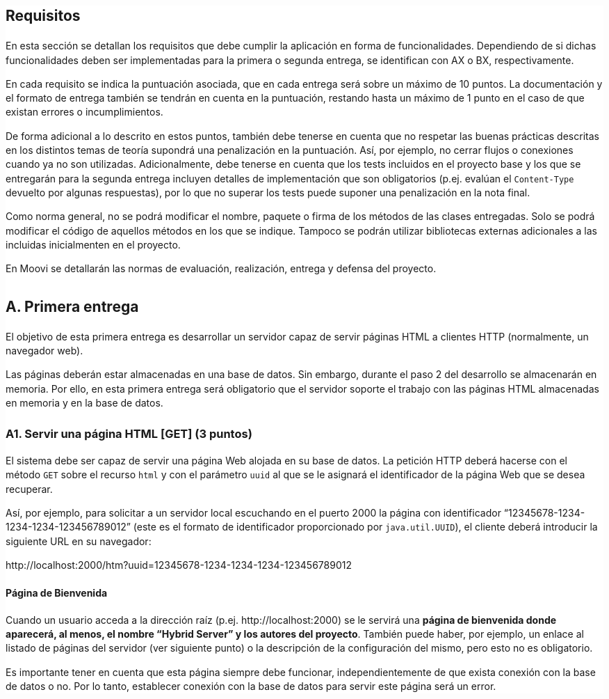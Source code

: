 ## Requisitos

En esta sección se detallan los requisitos que debe cumplir la aplicación en forma de funcionalidades. Dependiendo de si dichas funcionalidades deben ser implementadas para la primera o segunda entrega, se identifican con AX o BX, respectivamente.

En cada requisito se indica la puntuación asociada, que en cada entrega será sobre un máximo de 10 puntos. La documentación y el formato de entrega también se tendrán en cuenta en la puntuación, restando hasta un máximo de 1 punto en el caso de que existan errores o incumplimientos.

De forma adicional a lo descrito en estos puntos, también debe tenerse en cuenta que no respetar las buenas prácticas descritas en los distintos temas de teoría supondrá una penalización en la puntuación. Así, por ejemplo, no cerrar flujos o conexiones cuando ya no son utilizadas.
Adicionalmente, debe tenerse en cuenta que los tests incluidos en el proyecto base y los que se entregarán para la segunda entrega incluyen detalles de implementación que son obligatorios (p.ej. evalúan el `Content-Type` devuelto por algunas respuestas), por lo que no superar los tests puede suponer una penalización en la nota final.

Como norma general, no se podrá modificar el nombre, paquete o firma de los métodos de las clases entregadas. Solo se podrá modificar el código de aquellos métodos en los que se indique. Tampoco se podrán utilizar bibliotecas externas adicionales a las incluidas inicialmenten en el proyecto.

En Moovi se detallarán las normas de evaluación, realización, entrega y defensa del proyecto.

## A. Primera entrega

El objetivo de esta primera entrega es desarrollar un servidor capaz de servir páginas HTML a clientes HTTP (normalmente, un navegador web).

Las páginas deberán estar almacenadas en una base de datos. Sin embargo, durante el paso 2 del desarrollo se almacenarán en memoria. Por ello, en esta primera entrega será obligatorio que el servidor soporte el trabajo con las páginas HTML almacenadas en memoria y en la base de datos.

### A1. Servir una página HTML [GET] (3 puntos)

El sistema debe ser capaz de servir una página Web alojada en su base de datos. La petición HTTP deberá hacerse con el método `GET` sobre el recurso `html` y con el parámetro `uuid` al que se le asignará el identificador de la página Web que se desea recuperar.

Así, por ejemplo, para solicitar a un servidor local escuchando en el puerto 2000 la página con identificador “12345678-1234-1234-1234-123456789012” (este es el formato de identificador proporcionado por `java.util.UUID`), el cliente deberá introducir la siguiente URL en su navegador:

http://localhost:2000/htm?uuid=12345678-1234-1234-1234-123456789012

#### Página de Bienvenida

Cuando un usuario acceda a la dirección raíz (p.ej. http://localhost:2000) se le servirá una **página de bienvenida donde aparecerá, al menos, el nombre “Hybrid Server” y los autores del proyecto**. También puede haber, por ejemplo, un enlace al listado de páginas del servidor (ver siguiente punto) o la descripción de la configuración del mismo, pero esto no es obligatorio.

Es importante tener en cuenta que esta página siempre debe funcionar, independientemente de que exista conexión con la base de datos o no. Por lo tanto, establecer conexión con la base de datos para servir este página será un error.
